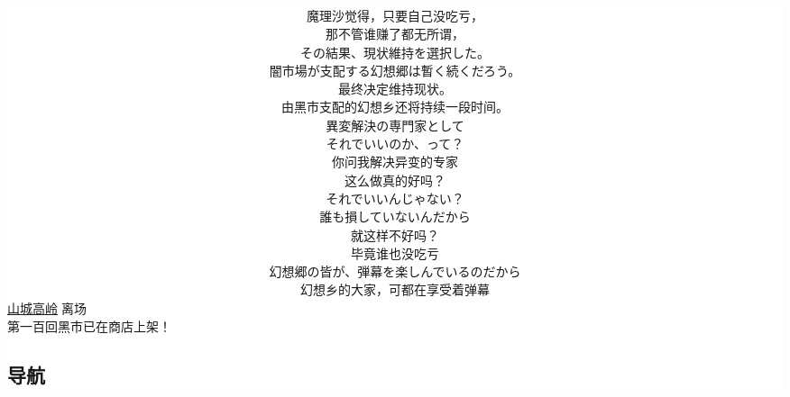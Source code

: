<center>魔理沙觉得，只要自己没吃亏，<br>那不管谁赚了都无所谓，</center></div></td></tr><tr class="tt-narrator" id="6th_Market-55" data-pos="&#91;&quot;6th Market&quot;,55&#93;"><td id="" class="tt-narrator" lang="zh"><div class="poem"></div></td><td class="tt-ja" lang="ja"><div class="poem"><center>その結果、現状維持を選択した。<br>闇市場が支配する幻想郷は暫く続くだろう。</center></div></td><td class="tt-zh" lang="zh"><div class="poem"><center>最终决定维持现状。<br>由黑市支配的幻想乡还将持续一段时间。</center></div></td></tr><tr class="tt-narrator" id="6th_Market-56" data-pos="&#91;&quot;6th Market&quot;,56&#93;"><td id="" class="tt-narrator" lang="zh"><div class="poem"></div></td><td class="tt-ja" lang="ja"><div class="poem"><center>異変解決の専門家として<br>それでいいのか、って？</center></div></td><td class="tt-zh" lang="zh"><div class="poem"><center>你问我解决异变的专家<br>这么做真的好吗？</center></div></td></tr><tr class="tt-narrator" id="6th_Market-57" data-pos="&#91;&quot;6th Market&quot;,57&#93;"><td id="" class="tt-narrator" lang="zh"><div class="poem"></div></td><td class="tt-ja" lang="ja"><div class="poem"><center>それでいいんじゃない？<br>誰も損していないんだから</center></div></td><td class="tt-zh" lang="zh"><div class="poem"><center>就这样不好吗？<br>毕竟谁也没吃亏</center></div></td></tr><tr class="tt-narrator" id="6th_Market-58" data-pos="&#91;&quot;6th Market&quot;,58&#93;"><td id="" class="tt-narrator" lang="zh"><div class="poem"></div></td><td class="tt-ja" lang="ja"><div class="poem"><center>幻想郷の皆が、弾幕を楽しんでいるのだから</center></div></td><td class="tt-zh" lang="zh"><div class="poem"><center>幻想乡的大家，可都在享受着弹幕</center></div></td></tr><tr class="tt-status-header" id="6th_Market-59" data-pos="&#91;&quot;6th Market&quot;,59&#93;"><td class="tt-s" lang="zh"><div class="poem"></div></td><td colspan="2" class="tt-status" lang="zh"><div class="poem"><a href="./山城高岭.md" title="山城高岭">山城高岭</a> 离场</div></td></tr><tr class="tt-status-header" id="6th_Market-60" data-pos="&#91;&quot;6th Market&quot;,60&#93;"><td class="tt-s" lang="zh"><div class="poem"></div></td><td colspan="2" class="tt-status" lang="zh"><div class="poem">第一百回黑市已在商店上架！</div></td></tr></tbody></table>



[^cite_note-1]: 译注：此处原文为巷（ちまた）和千亦（ちまた）的谐音冷笑话，直译则为“世间（千亦）可都被卡牌淹没了哦？”。


## 导航
  
  

